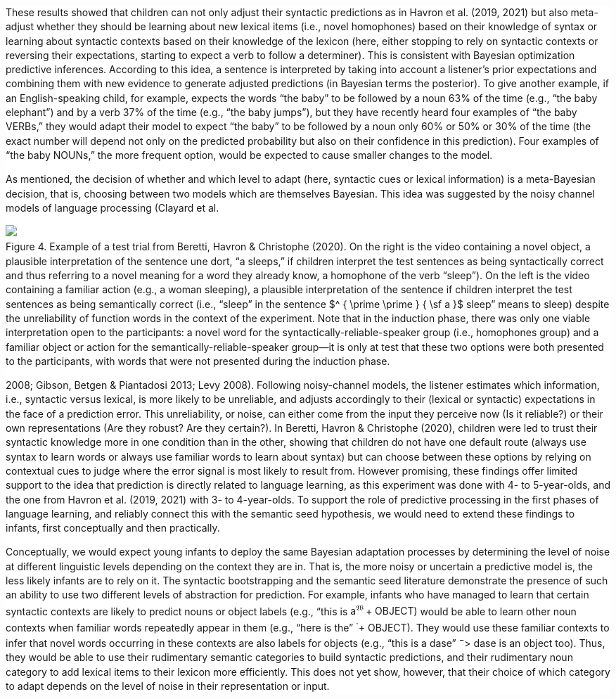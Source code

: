 These results showed that children can not only adjust their syntactic predictions as in Havron et al. (2019, 2021) but also meta-adjust whether they should be learning about new lexical items (i.e., novel homophones) based on their knowledge of syntax or learning about syntactic contexts based on their knowledge of the lexicon (here, either stopping to rely on syntactic contexts or reversing their expectations, starting to expect a verb to follow a determiner). This is consistent with Bayesian optimization predictive inferences. According to this idea, a sentence is interpreted by taking into account a listener’s prior expectations and combining them with new evidence to generate adjusted predictions (in Bayesian terms the posterior). To give another example, if an English-speaking child, for example, expects the words “the baby” to be followed by a noun $6 3 \%$ of the time (e.g., “the baby elephant”) and by a verb $3 7 \%$ of the time (e.g., “the baby jumps”), but they have recently heard four examples of “the baby VERBs,” they would adapt their model to expect “the baby” to be followed by a noun only $6 0 \%$ or $5 0 \%$ or $3 0 \%$ of the time (the exact number will depend not only on the predicted probability but also on their confidence in this prediction). Four examples of “the baby NOUNs,” the more frequent option, would be expected to cause smaller changes to the model.

As mentioned, the decision of whether and which level to adapt (here, syntactic cues or lexical information) is a meta-Bayesian decision, that is, choosing between two models which are themselves Bayesian. This idea was suggested by the noisy channel models of language processing (Clayard et al.

![](img/b7077f94595144b5ab4346279dbd8c436590a1b225b5a2aeaf2f1792e603b573.jpg)  
Figure 4. Example of a test trial from Beretti, Havron & Christophe (2020). On the right is the video containing a novel object, a plausible interpretation of the sentence une dort, “a sleeps,” if children interpret the test sentences as being syntactically correct and thus referring to a novel meaning for a word they already know, a homophone of the verb “sleep”). On the left is the video containing a familiar action (e.g., a woman sleeping), a plausible interpretation of the sentence if children interpret the test sentences as being semantically correct (i.e., “sleep” in the sentence $^ { \prime \prime } { \sf a }$ sleep” means to sleep) despite the unreliability of function words in the context of the experiment. Note that in the induction phase, there was only one viable interpretation open to the participants: a novel word for the syntactically-reliable-speaker group (i.e., homophones group) and a familiar object or action for the semantically-reliable-speaker group—it is only at test that these two options were both presented to the participants, with words that were not presented during the induction phase.

2008; Gibson, Betgen & Piantadosi 2013; Levy 2008). Following noisy-channel models, the listener estimates which information, i.e., syntactic versus lexical, is more likely to be unreliable, and adjusts accordingly to their (lexical or syntactic) expectations in the face of a prediction error. This unreliability, or noise, can either come from the input they perceive now (Is it reliable?) or their own representations (Are they robust? Are they certain?). In Beretti, Havron & Christophe (2020), children were led to trust their syntactic knowledge more in one condition than in the other, showing that children do not have one default route (always use syntax to learn words or always use familiar words to learn about syntax) but can choose between these options by relying on contextual cues to judge where the error signal is most likely to result from. However promising, these findings offer limited support to the idea that prediction is directly related to language learning, as this experiment was done with 4- to 5-year-olds, and the one from Havron et al. (2019, 2021) with 3- to 4-year-olds. To support the role of predictive processing in the first phases of language learning, and reliably connect this with the semantic seed hypothesis, we would need to extend these findings to infants, first conceptually and then practically.

Conceptually, we would expect young infants to deploy the same Bayesian adaptation processes by determining the level of noise at different linguistic levels depending on the context they are in. That is, the more noisy or uncertain a predictive model is, the less likely infants are to rely on it. The syntactic bootstrapping and the semantic seed literature demonstrate the presence of such an ability to use two different levels of abstraction for prediction. For example, infants who have managed to learn that certain syntactic contexts are likely to predict nouns or object labels (e.g., “this is $\mathsf { a } ^ { \mathfrak { W } } + \mathsf { O B } \mathsf { J E C T } )$ would be able to learn other noun contexts when familiar words repeatedly appear in them (e.g., “here is the” $^ { \cdot } +$ OBJECT). They would use these familiar contexts to infer that novel words occurring in these contexts are also labels for objects (e.g., “this is a dase” $^ - >$ dase is an object too). Thus, they would be able to use their rudimentary semantic categories to build syntactic predictions, and their rudimentary noun category to add lexical items to their lexicon more efficiently. This does not yet show, however, that their choice of which category to adapt depends on the level of noise in their representation or input.

